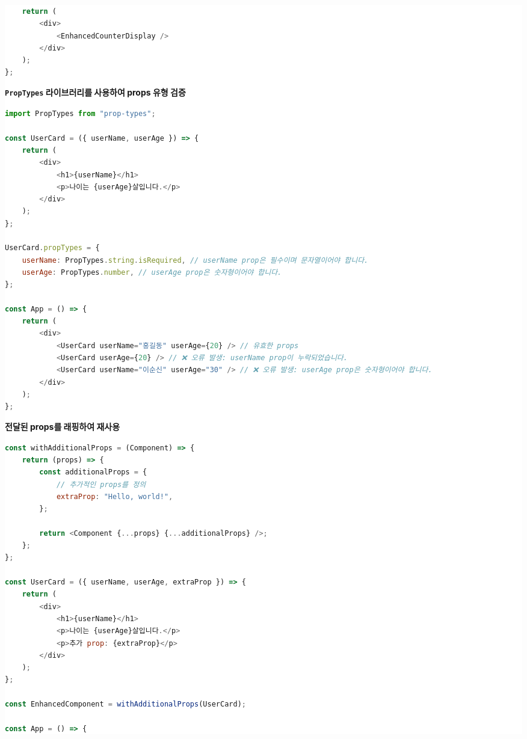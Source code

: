 ```javascript
    return (
        <div>
            <EnhancedCounterDisplay />
        </div>
    );
};
```

**`PropTypes` 라이브러리를 사용하여 props 유형 검증**  

```javascript
import PropTypes from "prop-types";

const UserCard = ({ userName, userAge }) => {
    return (
        <div>
            <h1>{userName}</h1>
            <p>나이는 {userAge}살입니다.</p>
        </div>
    );
};

UserCard.propTypes = {
    userName: PropTypes.string.isRequired, // userName prop은 필수이며 문자열이어야 합니다.
    userAge: PropTypes.number, // userAge prop은 숫자형이어야 합니다.
};

const App = () => {
    return (
        <div>
            <UserCard userName="홍길동" userAge={20} /> // 유효한 props
            <UserCard userAge={20} /> // ❌ 오류 발생: userName prop이 누락되었습니다.
            <UserCard userName="이순신" userAge="30" /> // ❌ 오류 발생: userAge prop은 숫자형이어야 합니다.
        </div>
    );
};
```

**전달된 props를 래핑하여 재사용**  

```javascript
const withAdditionalProps = (Component) => {
    return (props) => {
        const additionalProps = {
            // 추가적인 props를 정의
            extraProp: "Hello, world!",
        };

        return <Component {...props} {...additionalProps} />;
    };
};

const UserCard = ({ userName, userAge, extraProp }) => {
    return (
        <div>
            <h1>{userName}</h1>
            <p>나이는 {userAge}살입니다.</p>
            <p>추가 prop: {extraProp}</p>
        </div>
    );
};

const EnhancedComponent = withAdditionalProps(UserCard);

const App = () => {
```